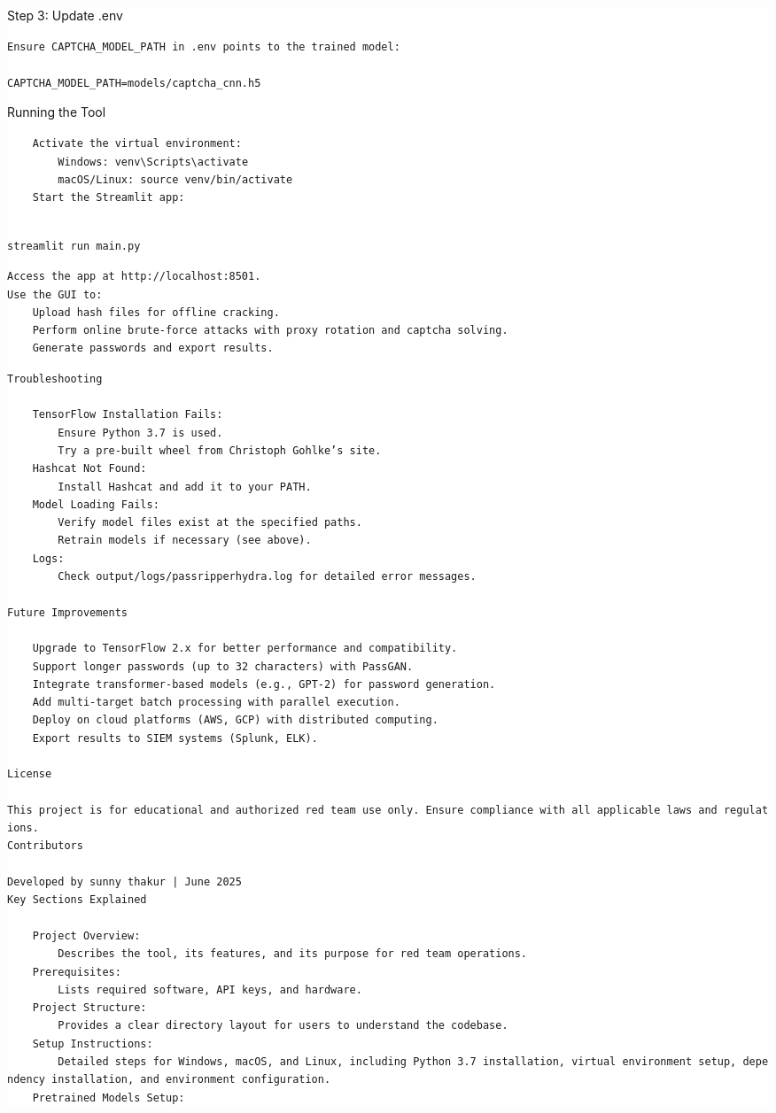Step 3: Update .env
```
Ensure CAPTCHA_MODEL_PATH in .env points to the trained model:

CAPTCHA_MODEL_PATH=models/captcha_cnn.h5
```
Running the Tool
```
    Activate the virtual environment:
        Windows: venv\Scripts\activate
        macOS/Linux: source venv/bin/activate
    Start the Streamlit app:
    
```
    streamlit run main.py
```
```
    Access the app at http://localhost:8501.
    Use the GUI to:
        Upload hash files for offline cracking.
        Perform online brute-force attacks with proxy rotation and captcha solving.
        Generate passwords and export results.
```
Troubleshooting

    TensorFlow Installation Fails:
        Ensure Python 3.7 is used.
        Try a pre-built wheel from Christoph Gohlke’s site.
    Hashcat Not Found:
        Install Hashcat and add it to your PATH.
    Model Loading Fails:
        Verify model files exist at the specified paths.
        Retrain models if necessary (see above).
    Logs:
        Check output/logs/passripperhydra.log for detailed error messages.

Future Improvements

    Upgrade to TensorFlow 2.x for better performance and compatibility.
    Support longer passwords (up to 32 characters) with PassGAN.
    Integrate transformer-based models (e.g., GPT-2) for password generation.
    Add multi-target batch processing with parallel execution.
    Deploy on cloud platforms (AWS, GCP) with distributed computing.
    Export results to SIEM systems (Splunk, ELK).

License

This project is for educational and authorized red team use only. Ensure compliance with all applicable laws and regulations.
Contributors

Developed by sunny thakur | June 2025
Key Sections Explained

    Project Overview:
        Describes the tool, its features, and its purpose for red team operations.
    Prerequisites:
        Lists required software, API keys, and hardware.
    Project Structure:
        Provides a clear directory layout for users to understand the codebase.
    Setup Instructions:
        Detailed steps for Windows, macOS, and Linux, including Python 3.7 installation, virtual environment setup, dependency installation, and environment configuration.
    Pretrained Models Setup:
```